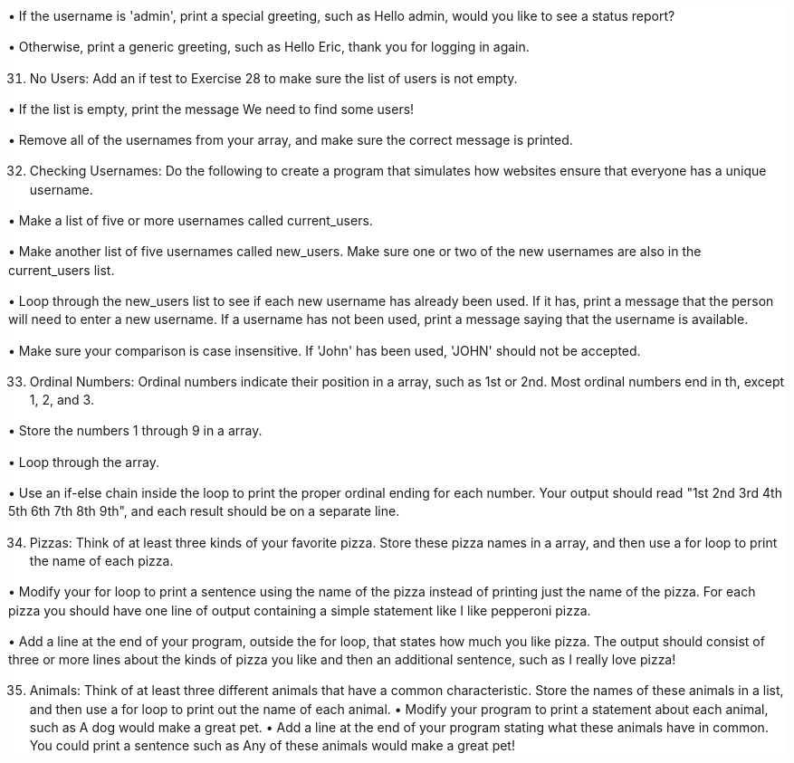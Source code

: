 • If the username is 'admin', print a special greeting, such as Hello admin, would you like to see a status report?

• Otherwise, print a generic greeting, such as Hello Eric, thank you for logging in again.

31. No Users: Add an if test to Exercise 28 to make sure the list of users is not empty.

• If the list is empty, print the message We need to find some users!

• Remove all of the usernames from your array, and make sure the correct message is printed.

32. Checking Usernames: Do the following to create a program that simulates how websites ensure that everyone has a unique username.

• Make a list of five or more usernames called current_users.

• Make another list of five usernames called new_users. Make sure one or two of the new usernames are also in the current_users list.

• Loop through the new_users list to see if each new username has already been used. If it has, print a message that the person will need to enter a
new username. If a username has not been used, print a message saying that the username is available.

• Make sure your comparison is case insensitive. If 'John' has been used, 'JOHN' should not be accepted.

33. Ordinal Numbers: Ordinal numbers indicate their position in a array, such as 1st or 2nd. Most ordinal numbers end in th, except 1, 2, and 3.

• Store the numbers 1 through 9 in a array.

• Loop through the array.

• Use an if-else chain inside the loop to print the proper ordinal ending for each number. Your output should read "1st 2nd 3rd 4th 5th 6th
7th 8th 9th", and each result should be on a separate line.

34. Pizzas: Think of at least three kinds of your favorite pizza. Store these
    pizza names in a array, and then use a for loop to print the name of each pizza.

• Modify your for loop to print a sentence using the name of the pizza
instead of printing just the name of the pizza. For each pizza you should
have one line of output containing a simple statement like I like pepperoni
pizza.

• Add a line at the end of your program, outside the for loop, that states
how much you like pizza. The output should consist of three or more lines
about the kinds of pizza you like and then an additional sentence, such as
I really love pizza!

35. Animals: Think of at least three different animals that have a common characteristic.
    Store the names of these animals in a list, and then use a for loop to
    print out the name of each animal.
    • Modify your program to print a statement about each animal, such as
    A dog would make a great pet.
    • Add a line at the end of your program stating what these animals have in
    common. You could print a sentence such as Any of these animals would
    make a great pet!
